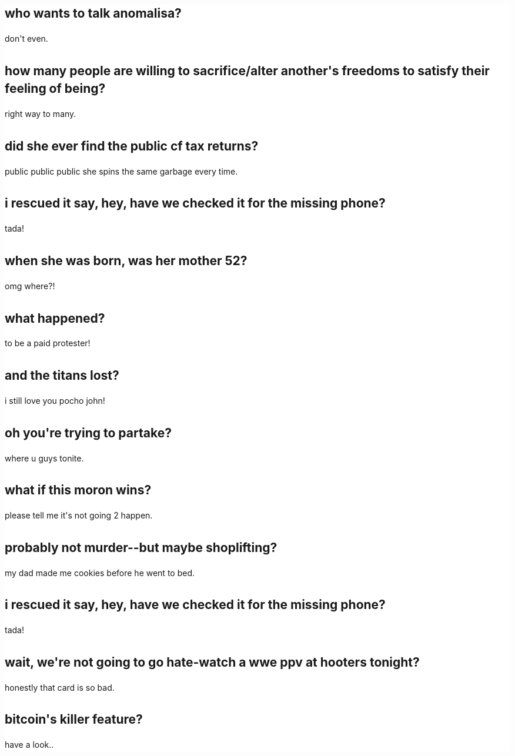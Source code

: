 ## who wants to talk anomalisa?
don't even.

## how many people are willing to sacrifice/alter another's freedoms to satisfy their feeling of being?
right way to many.

## did she ever find the public cf tax returns?
public public public she spins the same garbage every time.

## i rescued it  say, hey, have we checked it for the missing phone?
tada!

## when she was born, was her mother 52?
omg where?!

## what happened?
to be a paid protester!

## and the titans lost?
i still love you pocho john!

## oh you're trying to partake?
where u guys tonite.

## what if this moron wins?
please tell me it's not going 2 happen.

## probably not murder--but maybe shoplifting?
my dad made me cookies before he went to bed.

## i rescued it  say, hey, have we checked it for the missing phone?
tada!

## wait, we're not going to go hate-watch a wwe ppv at hooters tonight?
honestly that card is so bad.

## bitcoin's killer feature?
have a look..
